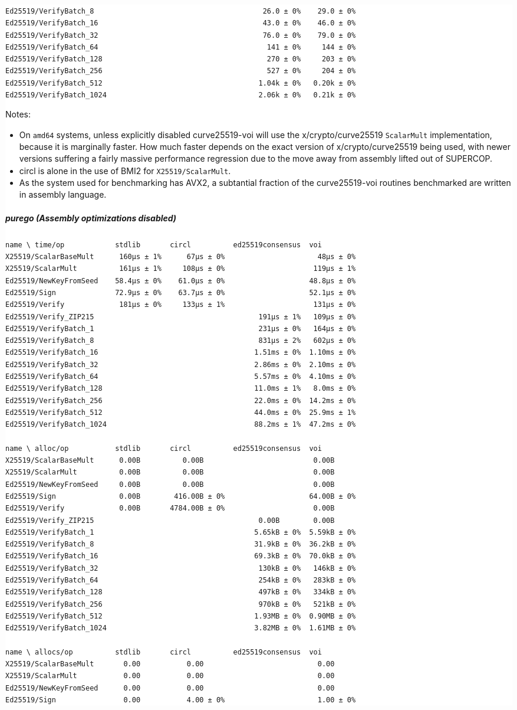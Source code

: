 ```
Ed25519/VerifyBatch_8                                        26.0 ± 0%    29.0 ± 0%
Ed25519/VerifyBatch_16                                       43.0 ± 0%    46.0 ± 0%
Ed25519/VerifyBatch_32                                       76.0 ± 0%    79.0 ± 0%
Ed25519/VerifyBatch_64                                        141 ± 0%     144 ± 0%
Ed25519/VerifyBatch_128                                       270 ± 0%     203 ± 0%
Ed25519/VerifyBatch_256                                       527 ± 0%     204 ± 0%
Ed25519/VerifyBatch_512                                     1.04k ± 0%   0.20k ± 0%
Ed25519/VerifyBatch_1024                                    2.06k ± 0%   0.21k ± 0%
```

Notes:

 * On `amd64` systems, unless explicitly disabled curve25519-voi will
   use the x/crypto/curve25519 `ScalarMult` implementation, because it
   is marginally faster.  How much faster depends on the exact version
   of x/crypto/curve25519 being used, with newer versions suffering a
   fairly massive performance regression due to the move away from
   assembly lifted out of SUPERCOP.
 * circl is alone in the use of BMI2 for `X25519/ScalarMult`.
 * As the system used for benchmarking has AVX2, a subtantial fraction
   of the curve25519-voi routines benchmarked are written in assembly
   language.

##### purego (Assembly optimizations disabled)

```
name \ time/op            stdlib       circl          ed25519consensus  voi
X25519/ScalarBaseMult      160µs ± 1%      67µs ± 0%                      48µs ± 0%
X25519/ScalarMult          161µs ± 1%     108µs ± 0%                     119µs ± 1%
Ed25519/NewKeyFromSeed    58.4µs ± 0%    61.0µs ± 0%                    48.8µs ± 0%
Ed25519/Sign              72.9µs ± 0%    63.7µs ± 0%                    52.1µs ± 0%
Ed25519/Verify             181µs ± 0%     133µs ± 1%                     131µs ± 0%
Ed25519/Verify_ZIP215                                       191µs ± 1%   109µs ± 0%
Ed25519/VerifyBatch_1                                       231µs ± 0%   164µs ± 0%
Ed25519/VerifyBatch_8                                       831µs ± 2%   602µs ± 0%
Ed25519/VerifyBatch_16                                     1.51ms ± 0%  1.10ms ± 0%
Ed25519/VerifyBatch_32                                     2.86ms ± 0%  2.10ms ± 0%
Ed25519/VerifyBatch_64                                     5.57ms ± 0%  4.10ms ± 0%
Ed25519/VerifyBatch_128                                    11.0ms ± 1%   8.0ms ± 0%
Ed25519/VerifyBatch_256                                    22.0ms ± 0%  14.2ms ± 0%
Ed25519/VerifyBatch_512                                    44.0ms ± 0%  25.9ms ± 1%
Ed25519/VerifyBatch_1024                                   88.2ms ± 1%  47.2ms ± 0%

name \ alloc/op           stdlib       circl          ed25519consensus  voi
X25519/ScalarBaseMult      0.00B          0.00B                          0.00B
X25519/ScalarMult          0.00B          0.00B                          0.00B
Ed25519/NewKeyFromSeed     0.00B          0.00B                          0.00B
Ed25519/Sign               0.00B        416.00B ± 0%                    64.00B ± 0%
Ed25519/Verify             0.00B       4784.00B ± 0%                     0.00B
Ed25519/Verify_ZIP215                                       0.00B        0.00B
Ed25519/VerifyBatch_1                                      5.65kB ± 0%  5.59kB ± 0%
Ed25519/VerifyBatch_8                                      31.9kB ± 0%  36.2kB ± 0%
Ed25519/VerifyBatch_16                                     69.3kB ± 0%  70.0kB ± 0%
Ed25519/VerifyBatch_32                                      130kB ± 0%   146kB ± 0%
Ed25519/VerifyBatch_64                                      254kB ± 0%   283kB ± 0%
Ed25519/VerifyBatch_128                                     497kB ± 0%   334kB ± 0%
Ed25519/VerifyBatch_256                                     970kB ± 0%   521kB ± 0%
Ed25519/VerifyBatch_512                                    1.93MB ± 0%  0.90MB ± 0%
Ed25519/VerifyBatch_1024                                   3.82MB ± 0%  1.61MB ± 0%

name \ allocs/op          stdlib       circl          ed25519consensus  voi
X25519/ScalarBaseMult       0.00           0.00                           0.00
X25519/ScalarMult           0.00           0.00                           0.00
Ed25519/NewKeyFromSeed      0.00           0.00                           0.00
Ed25519/Sign                0.00           4.00 ± 0%                      1.00 ± 0%
```
